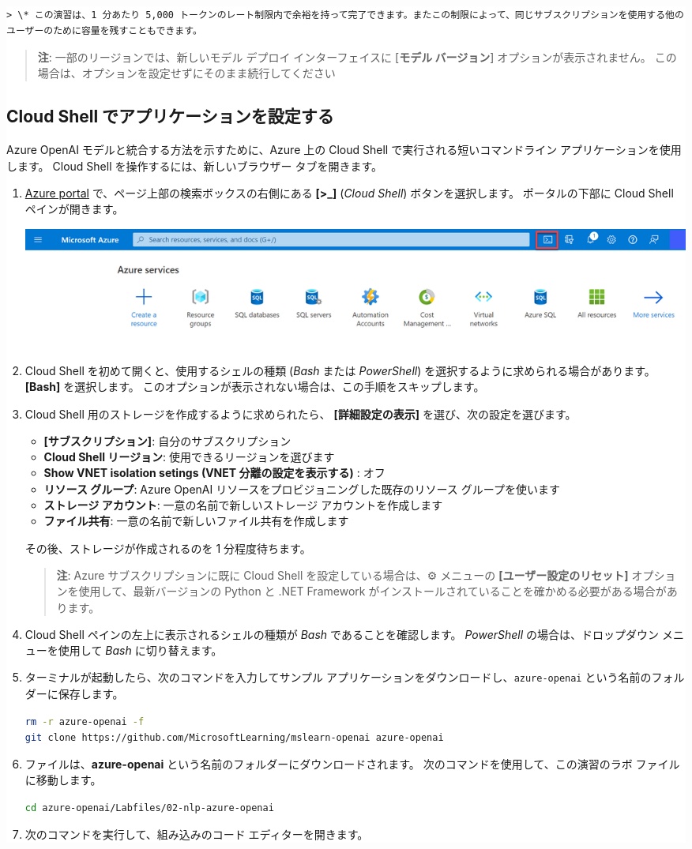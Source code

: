     > \* この演習は、1 分あたり 5,000 トークンのレート制限内で余裕を持って完了できます。またこの制限によって、同じサブスクリプションを使用する他のユーザーのために容量を残すこともできます。

> **注**: 一部のリージョンでは、新しいモデル デプロイ インターフェイスに [**モデル バージョン**] オプションが表示されません。 この場合は、オプションを設定せずにそのまま続行してください

## Cloud Shell でアプリケーションを設定する

Azure OpenAI モデルと統合する方法を示すために、Azure 上の Cloud Shell で実行される短いコマンドライン アプリケーションを使用します。 Cloud Shell を操作するには、新しいブラウザー タブを開きます。

1. [Azure portal](https://portal.azure.com?azure-portal=true) で、ページ上部の検索ボックスの右側にある **[>_]** (*Cloud Shell*) ボタンを選択します。 ポータルの下部に Cloud Shell ペインが開きます。

    ![上部の検索ボックスの右側にあるアイコンをクリックして Cloud Shell を開始している状態のスクリーンショット。](../media/cloudshell-launch-portal.png#lightbox)

2. Cloud Shell を初めて開くと、使用するシェルの種類 (*Bash* または *PowerShell*) を選択するように求められる場合があります。 **[Bash]** を選択します。 このオプションが表示されない場合は、この手順をスキップします。  

3. Cloud Shell 用のストレージを作成するように求められたら、 **[詳細設定の表示]** を選び、次の設定を選びます。
    - **[サブスクリプション]**: 自分のサブスクリプション
    - **Cloud Shell リージョン**: 使用できるリージョンを選びます
    - **Show VNET isolation setings (VNET 分離の設定を表示する)** : オフ
    - **リソース グループ**: Azure OpenAI リソースをプロビジョニングした既存のリソース グループを使います
    - **ストレージ アカウント**: 一意の名前で新しいストレージ アカウントを作成します
    - **ファイル共有**: 一意の名前で新しいファイル共有を作成します

    その後、ストレージが作成されるのを 1 分程度待ちます。

    > **注**: Azure サブスクリプションに既に Cloud Shell を設定している場合は、⚙️ メニューの **[ユーザー設定のリセット]** オプションを使用して、最新バージョンの Python と .NET Framework がインストールされていることを確かめる必要がある場合があります。

4. Cloud Shell ペインの左上に表示されるシェルの種類が *Bash* であることを確認します。 *PowerShell* の場合は、ドロップダウン メニューを使用して *Bash* に切り替えます。

5. ターミナルが起動したら、次のコマンドを入力してサンプル アプリケーションをダウンロードし、`azure-openai` という名前のフォルダーに保存します。

    ```bash
   rm -r azure-openai -f
   git clone https://github.com/MicrosoftLearning/mslearn-openai azure-openai
    ```
  
6. ファイルは、**azure-openai** という名前のフォルダーにダウンロードされます。 次のコマンドを使用して、この演習のラボ ファイルに移動します。

    ```bash
   cd azure-openai/Labfiles/02-nlp-azure-openai
    ```

7. 次のコマンドを実行して、組み込みのコード エディターを開きます。
